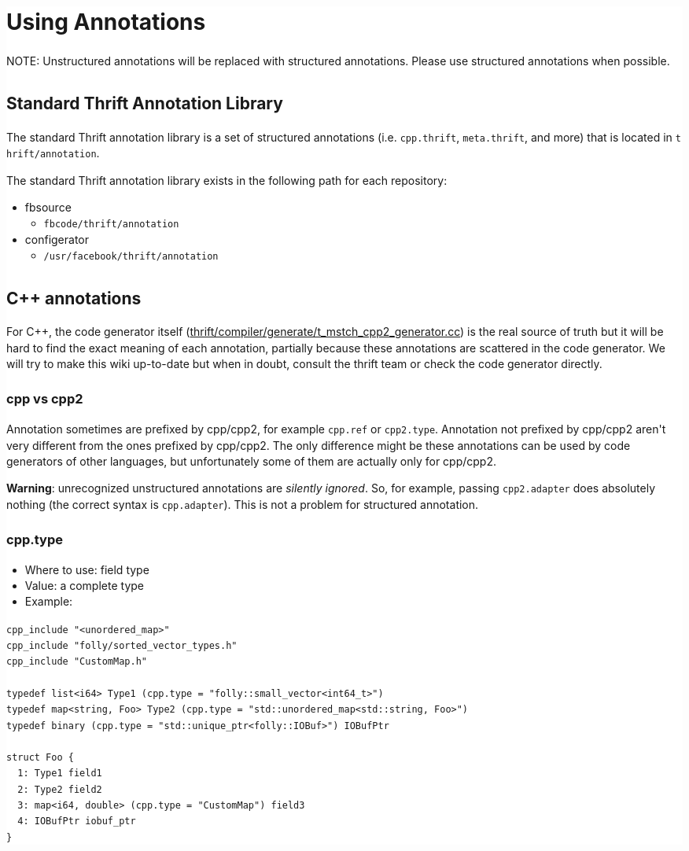 # Using Annotations



NOTE: Unstructured annotations will be replaced with structured annotations. Please use structured annotations when possible.


## Standard Thrift Annotation Library

The standard Thrift annotation library is a set of structured annotations (i.e. `cpp.thrift`, `meta.thrift`, and more) that is located in `thrift/annotation`.

The standard Thrift annotation library exists in the following path for each repository:

* fbsource
   * `fbcode/thrift/annotation`
* configerator
   * `/usr/facebook/thrift/annotation`

## C++ annotations

For C++, the code generator itself ([thrift/compiler/generate/t_mstch_cpp2_generator.cc](https://l.facebook.com/l.php?u=https%3A%2F%2Fphabricator.fb.com%2Fdiffusion%2FFBCODE%2Fbrowse%2Fmaster%2Fthrift%2Fcompiler%2Fgenerate%2Ft_mstch_cpp2_generator.cc&h=AT2y3p5JguTzt_CNFLH3TlTUq9t-nC5UcWo-RIt3syvqh7I9EG0JvkUpSdiRfQw8e9YkVIDZ3P1n5QxYDEYkdVacxP5l2XAySu0msoCko2gvrEvzuxgZ87CxAEGY225PCD1ZZpFbyjWJJWek7Ha87925fGY)) is the real source of truth but it will be hard to find the exact meaning of each annotation, partially because these annotations are scattered in the code generator. We will try to make this wiki up-to-date but when in doubt, consult the thrift team or check the code generator directly.

### cpp vs cpp2

Annotation sometimes are prefixed by cpp/cpp2, for example `cpp.ref` or `cpp2.type`. Annotation not prefixed by cpp/cpp2 aren't very different from the ones prefixed by cpp/cpp2. The only difference might be these annotations can be used by code generators of other languages, but unfortunately some of them are actually only for cpp/cpp2.

**Warning**: unrecognized unstructured annotations are *silently ignored*. So, for example, passing `cpp2.adapter` does absolutely nothing (the correct syntax is `cpp.adapter`). This is not a problem for structured annotation.

### cpp.type

* Where to use: field type
* Value: a complete type
* Example:

```
cpp_include "<unordered_map>"
cpp_include "folly/sorted_vector_types.h"
cpp_include "CustomMap.h"

typedef list<i64> Type1 (cpp.type = "folly::small_vector<int64_t>")
typedef map<string, Foo> Type2 (cpp.type = "std::unordered_map<std::string, Foo>")
typedef binary (cpp.type = "std::unique_ptr<folly::IOBuf>") IOBufPtr

struct Foo {
  1: Type1 field1
  2: Type2 field2
  3: map<i64, double> (cpp.type = "CustomMap") field3
  4: IOBufPtr iobuf_ptr
}
```